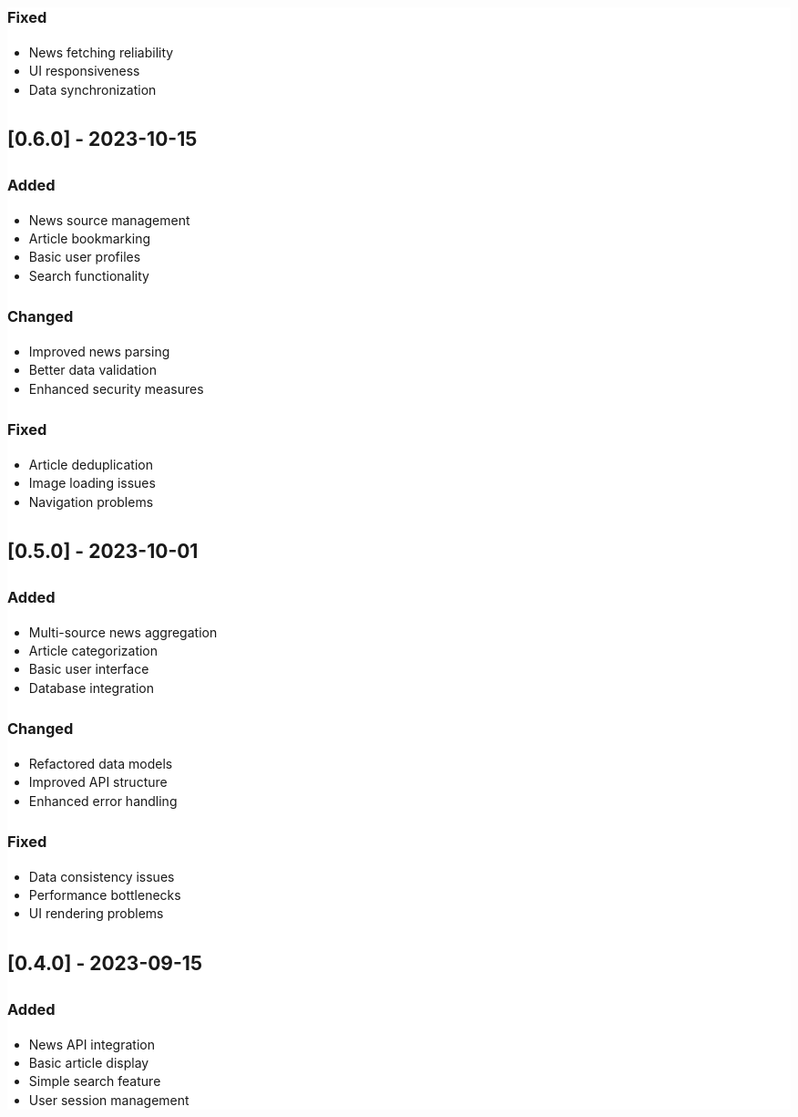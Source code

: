 ### Fixed
- News fetching reliability
- UI responsiveness
- Data synchronization

## [0.6.0] - 2023-10-15

### Added
- News source management
- Article bookmarking
- Basic user profiles
- Search functionality

### Changed
- Improved news parsing
- Better data validation
- Enhanced security measures

### Fixed
- Article deduplication
- Image loading issues
- Navigation problems

## [0.5.0] - 2023-10-01

### Added
- Multi-source news aggregation
- Article categorization
- Basic user interface
- Database integration

### Changed
- Refactored data models
- Improved API structure
- Enhanced error handling

### Fixed
- Data consistency issues
- Performance bottlenecks
- UI rendering problems

## [0.4.0] - 2023-09-15

### Added
- News API integration
- Basic article display
- Simple search feature
- User session management
